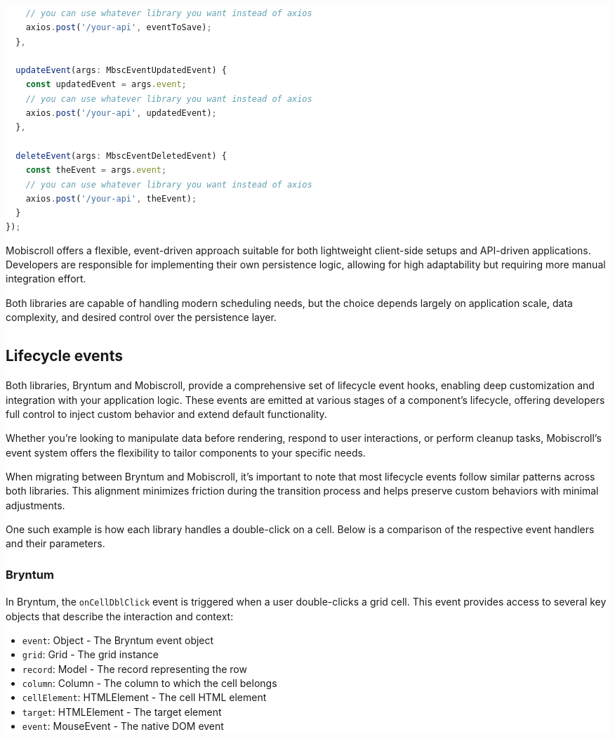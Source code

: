 ```ts
    // you can use whatever library you want instead of axios
    axios.post('/your-api', eventToSave);
  },
    
  updateEvent(args: MbscEventUpdatedEvent) {
    const updatedEvent = args.event;
    // you can use whatever library you want instead of axios
    axios.post('/your-api', updatedEvent);
  },

  deleteEvent(args: MbscEventDeletedEvent) {
    const theEvent = args.event;
    // you can use whatever library you want instead of axios
    axios.post('/your-api', theEvent);
  }
});   
```

</TabItem>
</Tabs>

Mobiscroll offers a flexible, event-driven approach suitable for both lightweight client-side setups and API-driven applications. Developers are responsible for implementing their own persistence logic, allowing for high adaptability but requiring more manual integration effort.

Both libraries are capable of handling modern scheduling needs, but the choice depends largely on application scale, data complexity, and desired control over the persistence layer.

## Lifecycle events

Both libraries, Bryntum and Mobiscroll, provide a comprehensive set of lifecycle event hooks, enabling deep customization and integration with your application logic. These events are emitted at various stages of a component’s lifecycle, offering developers full control to inject custom behavior and extend default functionality.

Whether you’re looking to manipulate data before rendering, respond to user interactions, or perform cleanup tasks, Mobiscroll’s event system offers the flexibility to tailor components to your specific needs.

When migrating between Bryntum and Mobiscroll, it’s important to note that most lifecycle events follow similar patterns across both libraries. This alignment minimizes friction during the transition process and helps preserve custom behaviors with minimal adjustments.

One such example is how each library handles a double-click on a cell. Below is a comparison of the respective event handlers and their parameters.

### Bryntum

In Bryntum, the `onCellDblClick` event is triggered when a user double-clicks a grid cell. This event provides access to several key objects that describe the interaction and context:
- `event`: Object - The Bryntum event object
- `grid`: Grid - The grid instance
- `record`: Model - The record representing the row
- `column`: Column - The column to which the cell belongs
- `cellElement`: HTMLElement - The cell HTML element
- `target`: HTMLElement - The target element
- `event`: MouseEvent - The native DOM event
